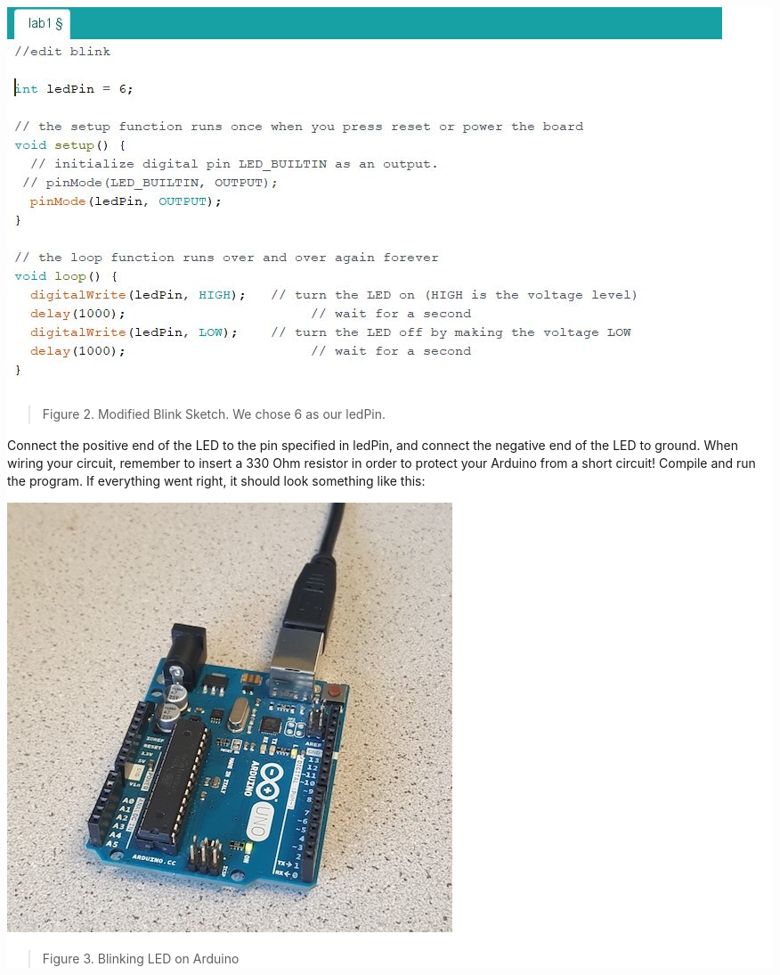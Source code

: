 ![](./Lab1Photos/editBlink.JPG)
> Figure 2. Modified Blink Sketch. We chose 6 as our ledPin.

Connect the positive end of the LED to the pin specified in ledPin, and connect the negative end of the LED to ground. When wiring your circuit, remember to insert a 330 Ohm resistor in order to protect your Arduino from a short circuit! Compile and run the program. If everything went right, it should look something like this:

![](./Lab1Photos/20170901_135738.jpg)
> Figure 3. Blinking LED on Arduino
